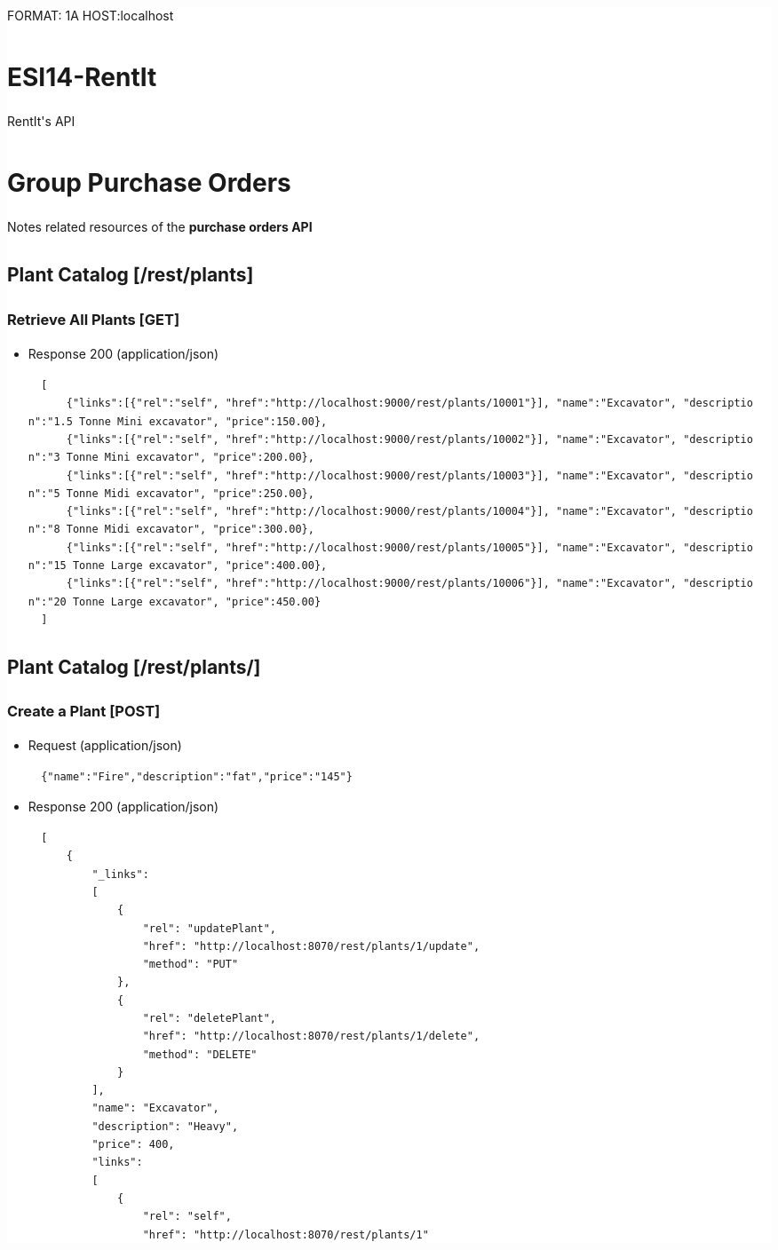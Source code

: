 FORMAT: 1A
HOST:localhost

# ESI14-RentIt
 RentIt's API

# Group Purchase Orders
Notes related resources of the **purchase orders API**

## Plant Catalog [/rest/plants]
### Retrieve All Plants [GET]

+ Response 200 (application/json)

        [
            {"links":[{"rel":"self", "href":"http://localhost:9000/rest/plants/10001"}], "name":"Excavator", "description":"1.5 Tonne Mini excavator", "price":150.00},
            {"links":[{"rel":"self", "href":"http://localhost:9000/rest/plants/10002"}], "name":"Excavator", "description":"3 Tonne Mini excavator", "price":200.00},
            {"links":[{"rel":"self", "href":"http://localhost:9000/rest/plants/10003"}], "name":"Excavator", "description":"5 Tonne Midi excavator", "price":250.00},
            {"links":[{"rel":"self", "href":"http://localhost:9000/rest/plants/10004"}], "name":"Excavator", "description":"8 Tonne Midi excavator", "price":300.00},
            {"links":[{"rel":"self", "href":"http://localhost:9000/rest/plants/10005"}], "name":"Excavator", "description":"15 Tonne Large excavator", "price":400.00},
            {"links":[{"rel":"self", "href":"http://localhost:9000/rest/plants/10006"}], "name":"Excavator", "description":"20 Tonne Large excavator", "price":450.00}
        ]

## Plant Catalog [/rest/plants/]
### Create a Plant [POST]

+ Request (application/json)

        {"name":"Fire","description":"fat","price":"145"}

+ Response 200 (application/json)

        [        
            {
                "_links": 
                [
                    {
                        "rel": "updatePlant",
                        "href": "http://localhost:8070/rest/plants/1/update",
                        "method": "PUT"
                    },
                    {
                        "rel": "deletePlant",
                        "href": "http://localhost:8070/rest/plants/1/delete",
                        "method": "DELETE"
                    }
                ],
                "name": "Excavator",
                "description": "Heavy",
                "price": 400,
                "links": 
                [
                    {
                        "rel": "self",
                        "href": "http://localhost:8070/rest/plants/1"